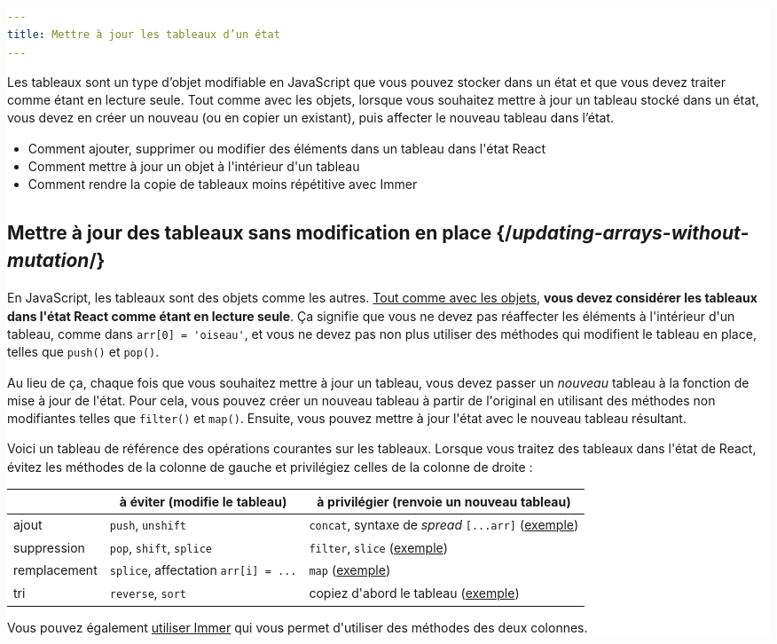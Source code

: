 ```yaml
---
title: Mettre à jour les tableaux d’un état
---
```


<Intro>

Les tableaux sont un type d’objet modifiable en JavaScript que vous pouvez stocker dans un état et que vous devez traiter comme étant en lecture seule. Tout comme avec les objets, lorsque vous souhaitez mettre à jour un tableau stocké dans un état, vous devez en créer un nouveau (ou en copier un existant), puis affecter le nouveau tableau dans l’état.

</Intro>

<YouWillLearn>

- Comment ajouter, supprimer ou modifier des éléments dans un tableau dans l'état React
- Comment mettre à jour un objet à l'intérieur d'un tableau
- Comment rendre la copie de tableaux moins répétitive avec Immer

</YouWillLearn>

## Mettre à jour des tableaux sans modification en place {/*updating-arrays-without-mutation*/}

En JavaScript, les tableaux sont des objets comme les autres. [Tout comme avec les objets](/learn/updating-objects-in-state), **vous devez considérer les tableaux dans l'état React comme étant en lecture seule**. Ça signifie que vous ne devez pas réaffecter les éléments à l'intérieur d'un tableau, comme dans `arr[0] = 'oiseau'`, et vous ne devez pas non plus utiliser des méthodes qui modifient le tableau en place, telles que `push()` et `pop()`.

Au lieu de ça, chaque fois que vous souhaitez mettre à jour un tableau, vous devez passer un *nouveau* tableau à la fonction de mise à jour de l'état. Pour cela, vous pouvez créer un nouveau tableau à partir de l'original en utilisant des méthodes non modifiantes telles que `filter()` et `map()`. Ensuite, vous pouvez mettre à jour l'état avec le nouveau tableau résultant.

Voici un tableau de référence des opérations courantes sur les tableaux. Lorsque vous traitez des tableaux dans l'état de React, évitez les méthodes de la colonne de gauche et privilégiez celles de la colonne de droite :

|              | à éviter (modifie le tableau)        | à privilégier (renvoie un nouveau tableau)                                |
| ------------ | ------------------------------------ | ------------------------------------------------------------------------- |
| ajout        | `push`, `unshift`                    | `concat`, syntaxe de *spread* `[...arr]` ([exemple](#adding-to-an-array)) |
| suppression  | `pop`, `shift`, `splice`             | `filter`, `slice` ([exemple](#removing-from-an-array))                    |
| remplacement | `splice`, affectation `arr[i] = ...` | `map` ([exemple](#replacing-items-in-an-array))                           |
| tri          | `reverse`, `sort`                    | copiez d'abord le tableau ([exemple](#making-other-changes-to-an-array))  |

Vous pouvez également [utiliser Immer](#write-concise-update-logic-with-immer) qui vous permet d'utiliser des méthodes des deux colonnes.

<Pitfall>
